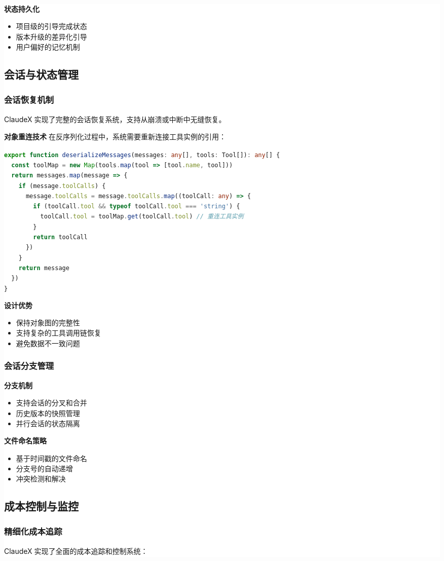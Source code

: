 **状态持久化**
- 项目级的引导完成状态
- 版本升级的差异化引导
- 用户偏好的记忆机制

## 会话与状态管理

### 会话恢复机制

ClaudeX 实现了完整的会话恢复系统，支持从崩溃或中断中无缝恢复。

**对象重连技术**
在反序列化过程中，系统需要重新连接工具实例的引用：

```typescript
export function deserializeMessages(messages: any[], tools: Tool[]): any[] {
  const toolMap = new Map(tools.map(tool => [tool.name, tool]))
  return messages.map(message => {
    if (message.toolCalls) {
      message.toolCalls = message.toolCalls.map((toolCall: any) => {
        if (toolCall.tool && typeof toolCall.tool === 'string') {
          toolCall.tool = toolMap.get(toolCall.tool) // 重连工具实例
        }
        return toolCall
      })
    }
    return message
  })
}
```

**设计优势**
- 保持对象图的完整性
- 支持复杂的工具调用链恢复
- 避免数据不一致问题

### 会话分支管理

**分支机制**
- 支持会话的分叉和合并
- 历史版本的快照管理
- 并行会话的状态隔离

**文件命名策略**
- 基于时间戳的文件命名
- 分支号的自动递增
- 冲突检测和解决

## 成本控制与监控

### 精细化成本追踪

ClaudeX 实现了全面的成本追踪和控制系统：
